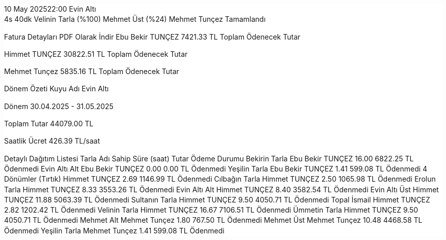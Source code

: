 

10 May 202522:00
Evin Altı	
4s 40dk
Velinin Tarla (%100)
Mehmet Üst (%24)
Mehmet Tunçez	Tamamlandı		




Fatura Detayları
PDF Olarak İndir
Ebu Bekir TUNÇEZ
7421.33 TL
Toplam Ödenecek Tutar

Himmet TUNÇEZ
30822.51 TL
Toplam Ödenecek Tutar

Mehmet Tunçez
5835.16 TL
Toplam Ödenecek Tutar

Dönem Özeti
Kuyu Adı
Evin Altı

Dönem
30.04.2025 - 31.05.2025

Toplam Tutar
44079.00 TL

Saatlik Ücret
426.39 TL/saat

Detaylı Dağıtım Listesi
Tarla Adı	Sahip	Süre (saat)	Tutar	Ödeme Durumu
Bekirin Tarla	Ebu Bekir TUNÇEZ	16.00	6822.25 TL	Ödenmedi
Evin Altı Alt	Ebu Bekir TUNÇEZ	0.00	0.00 TL	Ödenmedi
Yeşilin Tarla	Ebu Bekir TUNÇEZ	1.41	599.08 TL	Ödenmedi
4 Dönümler (Tırtık)	Himmet TUNÇEZ	2.69	1146.99 TL	Ödenmedi
Cılbağın Tarla	Himmet TUNÇEZ	2.50	1065.98 TL	Ödenmedi
Erolun Tarla	Himmet TUNÇEZ	8.33	3553.26 TL	Ödenmedi
Evin Altı Alt	Himmet TUNÇEZ	8.40	3582.54 TL	Ödenmedi
Evin Altı Üst	Himmet TUNÇEZ	11.88	5063.39 TL	Ödenmedi
Sultanın Tarla	Himmet TUNÇEZ	9.50	4050.71 TL	Ödenmedi
Topal İsmail	Himmet TUNÇEZ	2.82	1202.42 TL	Ödenmedi
Velinin Tarla	Himmet TUNÇEZ	16.67	7106.51 TL	Ödenmedi
Ümmetin Tarla	Himmet TUNÇEZ	9.50	4050.71 TL	Ödenmedi
Mehmet Alt	Mehmet Tunçez	1.80	767.50 TL	Ödenmedi
Mehmet Üst	Mehmet Tunçez	10.48	4468.58 TL	Ödenmedi
Yeşilin Tarla	Mehmet Tunçez	1.41	599.08 TL	Ödenmedi
